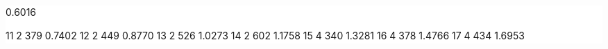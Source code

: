 0.6016</td>
</tr>
<tr class="row-odd"><td>    
11</td>
<td>    
2</td>
<td>    
379</td>
<td>    
0.7402</td>
</tr>
<tr class="row-even"><td>    
12</td>
<td>    
2</td>
<td>    
449</td>
<td>    
0.8770</td>
</tr>
<tr class="row-odd"><td>    
13</td>
<td>    
2</td>
<td>    
526</td>
<td>    
1.0273</td>
</tr>
<tr class="row-even"><td>    
14</td>
<td>    
2</td>
<td>    
602</td>
<td>    
1.1758</td>
</tr>
<tr class="row-odd"><td>    
15</td>
<td>    
4</td>
<td>    
340</td>
<td>    
1.3281</td>
</tr>
<tr class="row-even"><td>    
16</td>
<td>    
4</td>
<td>    
378</td>
<td>    
1.4766</td>
</tr>
<tr class="row-odd"><td>    
17</td>
<td>    
4</td>
<td>    
434</td>
<td>    
1.6953</td>
